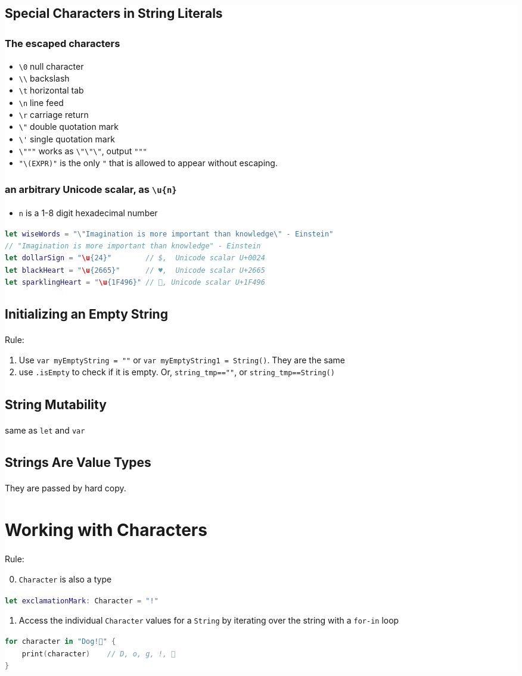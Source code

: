 ## Special Characters in String Literals
### The escaped characters
* ```\0``` null character
* ```\\``` backslash
* ```\t``` horizontal tab
* ```\n``` line feed
* ```\r``` carriage return
* ```\"``` double quotation mark
* ```\'``` single quotation mark
* ```\"""``` works as ```\"\"\"```, output ```"""```
* ```"\(EXPR)"``` is the only ```"``` that is allowed to appear without escaping.

### an arbitrary Unicode scalar, as ```\u{n}```
* ```n``` is a 1-8 digit hexadecimal number 

```swift
let wiseWords = "\"Imagination is more important than knowledge\" - Einstein"
// "Imagination is more important than knowledge" - Einstein
let dollarSign = "\u{24}"        // $,  Unicode scalar U+0024
let blackHeart = "\u{2665}"      // ♥,  Unicode scalar U+2665
let sparklingHeart = "\u{1F496}" // 💖, Unicode scalar U+1F496
```

## Initializing an Empty String
Rule:
1. Use ```var myEmptyString = ""``` or ```var myEmptyString1 = String()```. They are the same
2. use ```.isEmpty``` to check if it is empty. Or, ```string_tmp==""```, or ```string_tmp==String()```
## String Mutability
same as ```let``` and ```var```

## Strings Are Value Types
They are passed by hard copy.


# Working with Characters
Rule:

0. ```Character``` is also a type
```swift
let exclamationMark: Character = "!"
```
1. Access the individual ```Character``` values for a ```String``` by iterating over the string with a ```for-in``` loop
```swift
for character in "Dog!🐶" {
    print(character)    // D, o, g, !, 🐶
}
```
